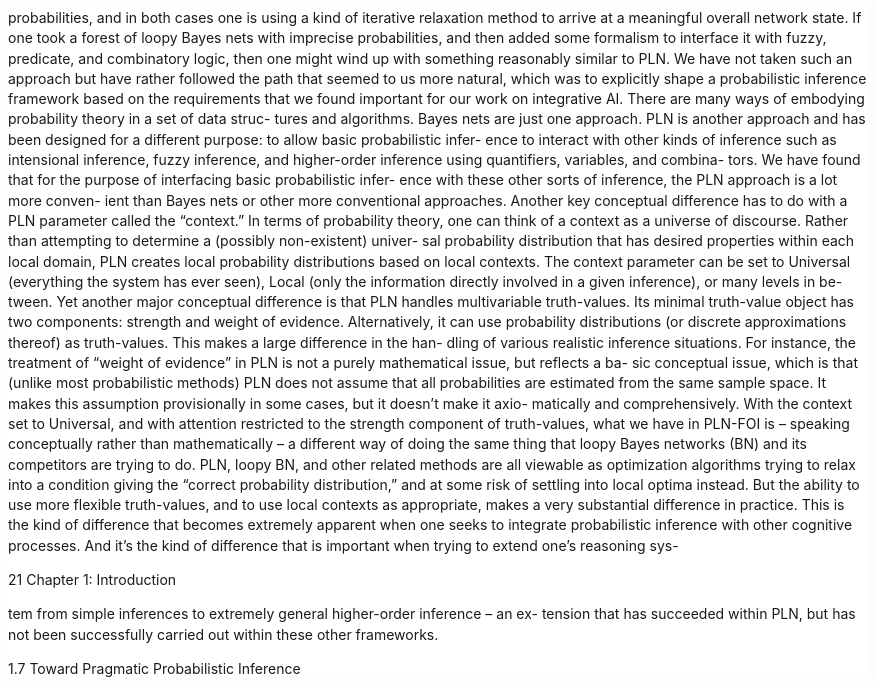 probabilities, and in both cases one is using a kind of iterative relaxation method to arrive at a meaningful overall network state. If one took a forest of loopy Bayes nets with imprecise probabilities, and then added some formalism to interface it with fuzzy, predicate, and combinatory logic, then one might wind up with something reasonably similar to PLN. We have not taken such an approach but have rather followed the path that seemed to us more natural, which was to explicitly shape a probabilistic inference framework based on the requirements that we found important for our work on integrative AI. There are many ways of embodying probability theory in a set of data struc- tures and algorithms. Bayes nets are just one approach. PLN is another approach and has been designed for a different purpose: to allow basic probabilistic infer- ence to interact with other kinds of inference such as intensional inference, fuzzy inference, and higher-order inference using quantifiers, variables, and combina- tors. We have found that for the purpose of interfacing basic probabilistic infer- ence with these other sorts of inference, the PLN approach is a lot more conven- ient than Bayes nets or other more conventional approaches. Another key conceptual difference has to do with a PLN parameter called the “context.” In terms of probability theory, one can think of a context as a universe of discourse. Rather than attempting to determine a (possibly non-existent) univer- sal probability distribution that has desired properties within each local domain, PLN creates local probability distributions based on local contexts. The context parameter can be set to Universal (everything the system has ever seen), Local (only the information directly involved in a given inference), or many levels in be- tween. Yet another major conceptual difference is that PLN handles multivariable truth-values. Its minimal truth-value object has two components: strength and weight of evidence. Alternatively, it can use probability distributions (or discrete approximations thereof) as truth-values. This makes a large difference in the han- dling of various realistic inference situations. For instance, the treatment of “weight of evidence” in PLN is not a purely mathematical issue, but reflects a ba- sic conceptual issue, which is that (unlike most probabilistic methods) PLN does not assume that all probabilities are estimated from the same sample space. It makes this assumption provisionally in some cases, but it doesn’t make it axio- matically and comprehensively. With the context set to Universal, and with attention restricted to the strength component of truth-values, what we have in PLN-FOI is – speaking conceptually rather than mathematically – a different way of doing the same thing that loopy Bayes networks (BN) and its competitors are trying to do. PLN, loopy BN, and other related methods are all viewable as optimization algorithms trying to relax into a condition giving the “correct probability distribution,” and at some risk of settling into local optima instead. But the ability to use more flexible truth-values, and to use local contexts as appropriate, makes a very substantial difference in practice. This is the kind of difference that becomes extremely apparent when one seeks to integrate probabilistic inference with other cognitive processes. And it’s the kind of difference that is important when trying to extend one’s reasoning sys-

21 Chapter 1: Introduction

tem from simple inferences to extremely general higher-order inference – an ex- tension that has succeeded within PLN, but has not been successfully carried out within these other frameworks.

1.7 Toward Pragmatic Probabilistic Inference
